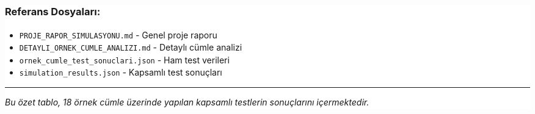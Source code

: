 ### Referans Dosyaları:
- `PROJE_RAPOR_SIMULASYONU.md` - Genel proje raporu
- `DETAYLI_ORNEK_CUMLE_ANALIZI.md` - Detaylı cümle analizi
- `ornek_cumle_test_sonuclari.json` - Ham test verileri
- `simulation_results.json` - Kapsamlı test sonuçları

---

*Bu özet tablo, 18 örnek cümle üzerinde yapılan kapsamlı testlerin sonuçlarını içermektedir.* 